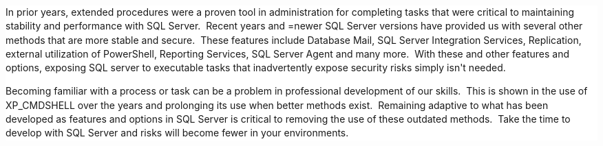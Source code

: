 In prior years, extended procedures were a proven tool in administration for completing tasks that were critical to maintaining stability and performance with SQL Server.  Recent years and =newer SQL Server versions have provided us with several other methods that are more stable and secure.  These features include Database Mail, SQL Server Integration Services, Replication, external utilization of PowerShell, Reporting Services, SQL Server Agent and many more.  With these and other features and options, exposing SQL server to executable tasks that inadvertently expose security risks simply isn't needed.

Becoming familiar with a process or task can be a problem in professional development of our skills.  This is shown in the use of XP_CMDSHELL over the years and prolonging its use when better methods exist.  Remaining adaptive to what has been developed as features and options in SQL Server is critical to removing the use of these outdated methods.  Take the time to develop with SQL Server and risks will become fewer in your environments.

 [1]: /index.php/DataMgmt/DBAdmin/execute-ssis-from-sql
 [2]: http://www.codeproject.com/Articles/414/Tutorial-on-Extended-Stored-Procedures-for-MS-SQL
 [3]: http://msdn.microsoft.com/en-us/library/ms526367%28v=exchg.10%29.aspx
 [4]: http://msdn.microsoft.com/en-us/library/ms189763.aspx